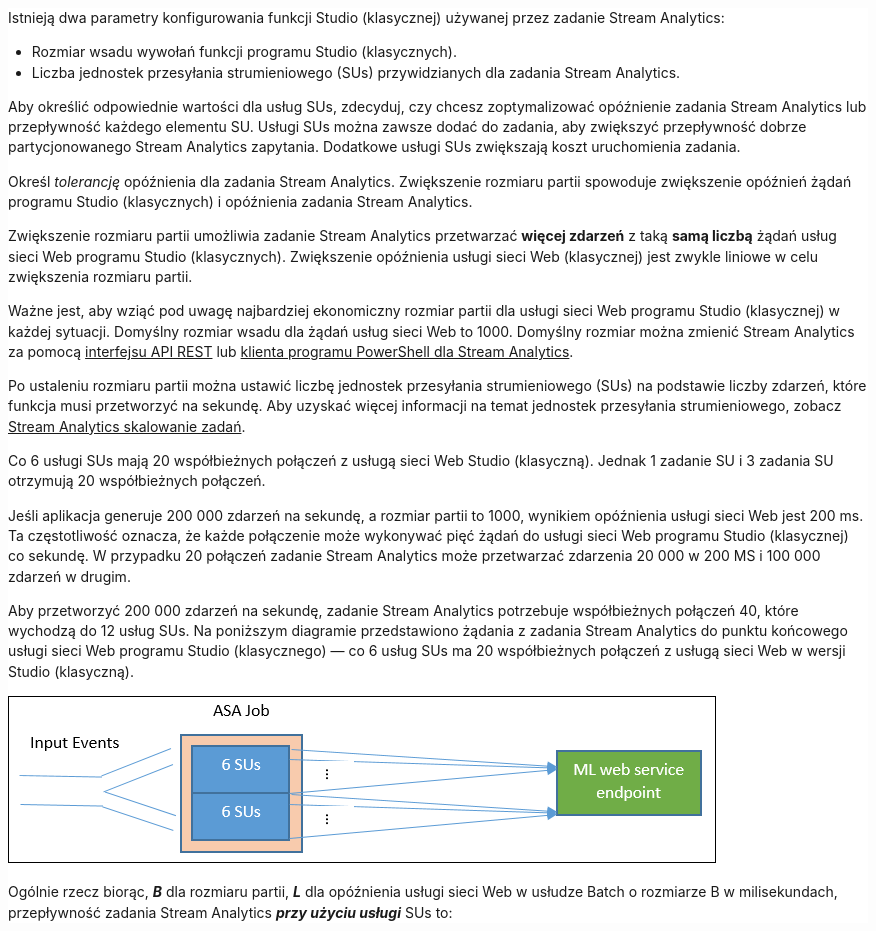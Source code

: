 Istnieją dwa parametry konfigurowania funkcji Studio (klasycznej) używanej przez zadanie Stream Analytics:

* Rozmiar wsadu wywołań funkcji programu Studio (klasycznych).
* Liczba jednostek przesyłania strumieniowego (SUs) przywidzianych dla zadania Stream Analytics.

Aby określić odpowiednie wartości dla usług SUs, zdecyduj, czy chcesz zoptymalizować opóźnienie zadania Stream Analytics lub przepływność każdego elementu SU. Usługi SUs można zawsze dodać do zadania, aby zwiększyć przepływność dobrze partycjonowanego Stream Analytics zapytania. Dodatkowe usługi SUs zwiększają koszt uruchomienia zadania.

Określ *tolerancję* opóźnienia dla zadania Stream Analytics. Zwiększenie rozmiaru partii spowoduje zwiększenie opóźnień żądań programu Studio (klasycznych) i opóźnienia zadania Stream Analytics.

Zwiększenie rozmiaru partii umożliwia zadanie Stream Analytics przetwarzać **więcej zdarzeń** z taką **samą liczbą** żądań usług sieci Web programu Studio (klasycznych). Zwiększenie opóźnienia usługi sieci Web (klasycznej) jest zwykle liniowe w celu zwiększenia rozmiaru partii. 

Ważne jest, aby wziąć pod uwagę najbardziej ekonomiczny rozmiar partii dla usługi sieci Web programu Studio (klasycznej) w każdej sytuacji. Domyślny rozmiar wsadu dla żądań usług sieci Web to 1000. Domyślny rozmiar można zmienić Stream Analytics za pomocą [interfejsu API REST](https://docs.microsoft.com/previous-versions/azure/mt653706(v=azure.100) "Interfejs API REST usługi Stream Analytics") lub [klienta programu PowerShell dla Stream Analytics](stream-analytics-monitor-and-manage-jobs-use-powershell.md).

Po ustaleniu rozmiaru partii można ustawić liczbę jednostek przesyłania strumieniowego (SUs) na podstawie liczby zdarzeń, które funkcja musi przetworzyć na sekundę. Aby uzyskać więcej informacji na temat jednostek przesyłania strumieniowego, zobacz [Stream Analytics skalowanie zadań](stream-analytics-scale-jobs.md).

Co 6 usługi SUs mają 20 współbieżnych połączeń z usługą sieci Web Studio (klasyczną). Jednak 1 zadanie SU i 3 zadania SU otrzymują 20 współbieżnych połączeń.  

Jeśli aplikacja generuje 200 000 zdarzeń na sekundę, a rozmiar partii to 1000, wynikiem opóźnienia usługi sieci Web jest 200 ms. Ta częstotliwość oznacza, że każde połączenie może wykonywać pięć żądań do usługi sieci Web programu Studio (klasycznej) co sekundę. W przypadku 20 połączeń zadanie Stream Analytics może przetwarzać zdarzenia 20 000 w 200 MS i 100 000 zdarzeń w drugim.

Aby przetworzyć 200 000 zdarzeń na sekundę, zadanie Stream Analytics potrzebuje współbieżnych połączeń 40, które wychodzą do 12 usług SUs. Na poniższym diagramie przedstawiono żądania z zadania Stream Analytics do punktu końcowego usługi sieci Web programu Studio (klasycznego) — co 6 usług SUs ma 20 współbieżnych połączeń z usługą sieci Web w wersji Studio (klasyczną).

![Skalowanie Stream Analytics przy użyciu funkcji programu Studio (klasycznej) dwa przykładowe zadania](./media/stream-analytics-scale-with-ml-functions/stream-analytics-scale-with-ml-functions-00.png "Skalowanie Stream Analytics przy użyciu funkcji programu Studio (klasycznej) dwa przykładowe zadania")

Ogólnie rzecz biorąc, ***B*** dla rozmiaru partii, ***L*** dla opóźnienia usługi sieci Web w usłudze Batch o rozmiarze B w milisekundach, przepływność zadania Stream Analytics ***przy użyciu usługi*** SUs to:
